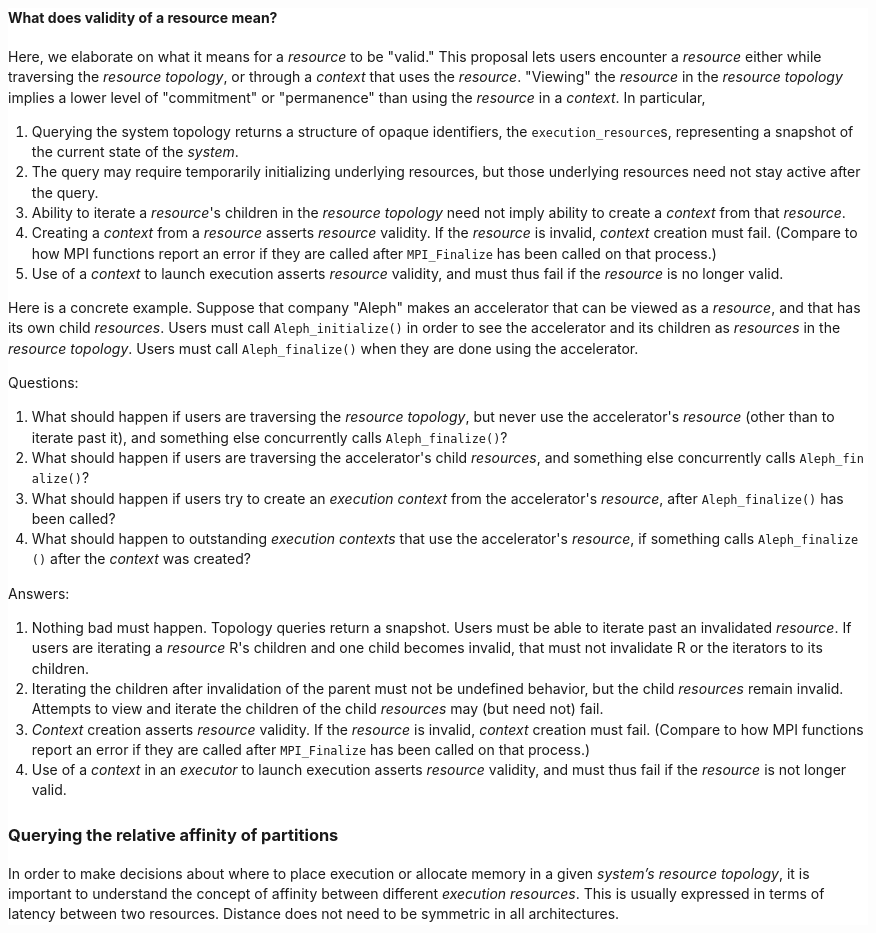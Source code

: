 #### What does validity of a resource mean?

Here, we elaborate on what it means for a *resource* to be "valid." This proposal lets users encounter a *resource* either while traversing the *resource topology*, or through a *context* that uses the *resource*. "Viewing" the *resource* in the *resource topology* implies a lower level of "commitment" or "permanence" than using the *resource* in a *context*. In particular,

   1. Querying the system topology returns a structure of opaque identifiers, the `execution_resource`s, representing a snapshot of the current state of the *system*.
   2. The query may require temporarily initializing underlying resources, but those underlying resources need not stay active after the query.
   3. Ability to iterate a *resource*'s children in the *resource topology* need not imply ability to create a *context* from that *resource*.
   4. Creating a *context* from a *resource* asserts *resource* validity. If the *resource* is invalid, *context* creation must fail. (Compare to how MPI functions report an error if they are called after `MPI_Finalize` has been called on that process.)
   5. Use of a *context* to launch execution asserts *resource* validity, and must thus fail if the *resource* is no longer valid.

Here is a concrete example. Suppose that company "Aleph" makes an accelerator that can be viewed as a *resource*, and that has its own child *resources*. Users must call `Aleph_initialize()` in order to see the accelerator and its children as *resources* in the *resource topology*. Users must call `Aleph_finalize()` when they are done using the accelerator. 

 Questions:

   1. What should happen if users are traversing the *resource topology*, but never use the accelerator's *resource* (other than to iterate past it), and something else concurrently calls `Aleph_finalize()`?
   2. What should happen if users are traversing the accelerator's child *resources*, and something else concurrently calls `Aleph_finalize()`?
   3. What should happen if users try to create an *execution context* from the accelerator's *resource*, after `Aleph_finalize()` has been called?
   4. What should happen to outstanding *execution contexts* that use the accelerator's *resource*, if something calls `Aleph_finalize()` after the *context* was created?

 Answers:

  1. Nothing bad must happen. Topology queries return a snapshot. Users must be able to iterate past an invalidated *resource*. If users are iterating a *resource* R's children and one child becomes invalid, that must not invalidate R or the iterators to its children.
   2. Iterating the children after invalidation of the parent must not be undefined behavior, but the child *resources* remain invalid. Attempts to view and iterate the children of the child *resources* may (but need not) fail. 
   3. *Context* creation asserts *resource* validity. If the *resource* is invalid, *context* creation must fail.  (Compare to how MPI functions report an error if they are called after `MPI_Finalize` has been called on that process.)
   4. Use of a *context* in an *executor* to launch execution asserts *resource* validity, and must thus fail if the *resource* is not longer valid.

### Querying the relative affinity of partitions

In order to make decisions about where to place execution or allocate memory in a given *system’s resource topology*, it is important to understand the concept of affinity between different *execution resources*. This is usually expressed in terms of latency between two resources. Distance does not need to be symmetric in all architectures.
